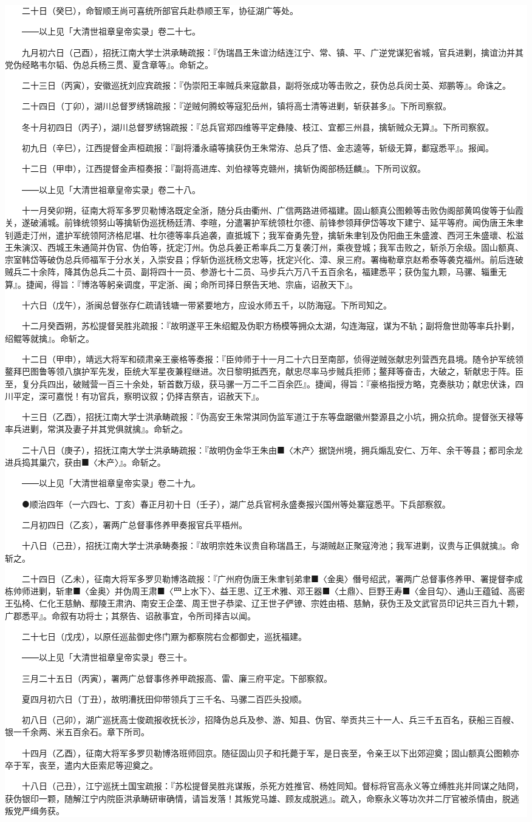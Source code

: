 　　二十日（癸巳），命智顺王尚可喜统所部官兵赴恭顺王军，协征湖广等处。

　　——以上见「大清世祖章皇帝实录」卷二十七。

　　九月初六日（己酉），招抚江南大学士洪承畴疏报：『伪瑞昌王朱谊氻结连江宁、常、镇、平、广逆党谋犯省城，官兵进剿，擒谊氻并其党伪经略韦尔韬、伪总兵杨三贯、夏含章等』。命斩之。

　　二十三日（丙寅），安徽巡抚刘应宾疏报：『伪崇阳王率贼兵来寇歙县，副将张成功等击败之，获伪总兵闵士英、郑鹏等』。命诛之。

　　二十四日（丁卯），湖川总督罗绣锦疏报：『逆贼何腾蛟等寇犯岳州，镇将高士清等进剿，斩获甚多』。下所司察叙。

　　冬十月初四日（丙子），湖川总督罗绣锦疏报：『总兵官郑四维等平定彝陵、枝江、宜都三州县，擒斩贼众无算』。下所司察叙。

　　初九日（辛巳），江西提督金声桓疏报：『副将潘永禧等擒获伪王朱常洊、总兵了悟、金志逵等，斩级无算，鄱寇悉平』。报闻。

　　十二日（甲申），江西提督金声桓奏报：『副将高进库、刘伯禄等克赣州，擒斩伪阁部杨廷麟』。下所司议叙。

　　——以上见「大清世祖章皇帝实录」卷二十八。

　　十一月癸卯朔，征南大将军多罗贝勒博洛既定全浙，随分兵由衢州、广信两路进师福建。固山额真公图赖等击败伪阁部黄鸣俊等于仙霞关，遂破浦城。前锋统领努山等擒斩伪巡抚杨廷清、李暄，分遣署护军统领杜尔德、前锋参领拜伊岱等攻下建宁、延平等府。闻伪唐王朱聿钊遁走汀州，遣护军统领阿济格尼堪、杜尔德等率兵追袭，直抵城下；我军奋勇先登，擒斩朱聿钊及伪阳曲王朱盛渡、西河王朱盛瓌、松滋王朱演汉、西城王朱通简并伪官、伪伯等，抚定汀州。伪总兵姜正希率兵二万复袭汀州，乘夜登城；我军击败之，斩杀万余级。固山额真、宗室韩岱等破伪总兵师福军于分水关，入崇安县；俘斩伪巡抚杨文忠等，抚定兴化、漳、泉三府。署梅勒章京赵希泰等袭克福州。前后连破贼兵二十余阵，降其伪总兵二十员、副将四十一员、参游七十二员、马步兵六万八千五百余名，福建悉平；获伪玺九颗，马骡、辎重无算』。捷闻，得旨：『博洛等躬亲调度，平定浙、闽；命所司择日祭告天地、宗庙，诏赦天下』。

　　十六日（戊午），浙闽总督张存仁疏请钱塘一带紧要地方，应设水师五千，以防海寇。下所司知之。

　　十二月癸酉朔，苏松提督吴胜兆疏报：『故明遂平王朱绍鲲及伪职方杨模等拥众太湖，勾连海寇，谋为不轨；副将詹世勋等率兵扑剿，绍鲲等就擒』。命斩之。

　　十二日（甲申），靖远大将军和硕肃亲王豪格等奏报：『臣帅师于十一月二十六日至南部，侦得逆贼张献忠列营西充县境。随令护军统领鳌拜巴图鲁等领八旗护军先发，臣统大军星夜兼程继进。次日黎明抵西充，献忠尽率马步贼兵拒师；鳌拜等奋击，大破之，斩献忠于阵。臣至，复分兵四出，破贼营一百三十余处，斩首数万级，获马骡一万二千二百余匹』。捷闻，得旨：『豪格指授方略，克奏肤功；献忠伏诛，四川平定，深可嘉悦！有功官兵，察明议叙；仍择吉祭吉，诏赦天下』。

　　十三日（乙酉），招抚江南大学士洪承畴疏报：『伪高安王朱常淇同伪监军道江于东等盘踞徽州婺源县之小坑，拥众抗命。提督张天禄等率兵进剿，常淇及妻子并其党俱就擒』。命斩之。

　　二十八日（庚子），招抚江南大学士洪承畴疏报：『故明伪金华王朱由■〈木产〉据饶州境，拥兵煽乱安仁、万年、余干等县；都司余龙进兵捣其巢穴，获由■〈木产〉』。命斩之。

　　——以上见「大清世祖章皇帝实录」卷二十九。

　　●顺治四年（一六四七、丁亥）春正月初十日（壬子），湖广总兵官柯永盛奏报兴国州等处寨寇悉平。下兵部察叙。

　　二月初四日（乙亥），署两广总督事佟养甲奏报官兵平梧州。

　　十八日（己丑），招抚江南大学士洪承畴奏报：『故明宗姓朱议贵自称瑞昌王，与湖贼赵正聚寇洿池；我军进剿，议贵与正俱就擒』。命斩之。

　　二十四日（乙未），征南大将军多罗贝勒博洛疏报：『广州府伪唐王朱聿钊弟聿■〈金奥〉僭号绍武，署两广总督事佟养甲、署提督李成栋帅师进剿，斩聿■〈金奥〉并伪周王肃■〈罒上水下〉、益王思、辽王术雅、邓王器■〈土鼎〉、巨野王寿■〈金目勾〉、通山王蕴钺、高密王弘椅、仁化王慈魶、鄢陵王肃汭、南安王企垄、周王世子恭梁、辽王世子俨镣、宗姓由梧、慈魶，获伪王及文武官员印记共三百九十颗，广郡悉平』。命叙有功将士；其祭告、诏赦事宜，令所司择吉以闻。

　　二十七日（戊戌），以原任巡盐御史佟门鼏为都察院右佥都御史，巡抚福建。

　　——以上见「大清世祖章皇帝实录」卷三十。

　　三月二十五日（丙寅），署两广总督事佟养甲疏报高、雷、廉三府平定。下部察叙。

　　夏四月初六日（丁丑），故明漕抚田仰带领兵丁三千名、马骡二百匹头投顺。

　　初八日（己卯），湖广巡抚高士俊疏报收抚长沙，招降伪总兵及参、游、知县、伪官、举贡共三十一人、兵三千五百名，获船三百艘、银一千余两、米五百余石。章下所司。

　　十四月（乙酉），征南大将军多罗贝勒博洛班师回京。随征固山贝子和托薨于军，是日丧至，令亲王以下出郊迎奠；固山额真公图赖亦卒于军，丧至，遣内大臣索尼等迎奠之。

　　十八日（己丑），江宁巡抚土国宝疏报：『苏松提督吴胜兆谋叛，杀死方姓推官、杨姓同知。督标将官高永义等立缚胜兆并同谋之陆冏，获伪银印一颗，随解江宁内院臣洪承畴研审确情，请旨发落！其叛党马雄、顾友成脱逃』。疏入，命察永义等功次并二厅官被杀情由，脱逃叛党严缉务获。
